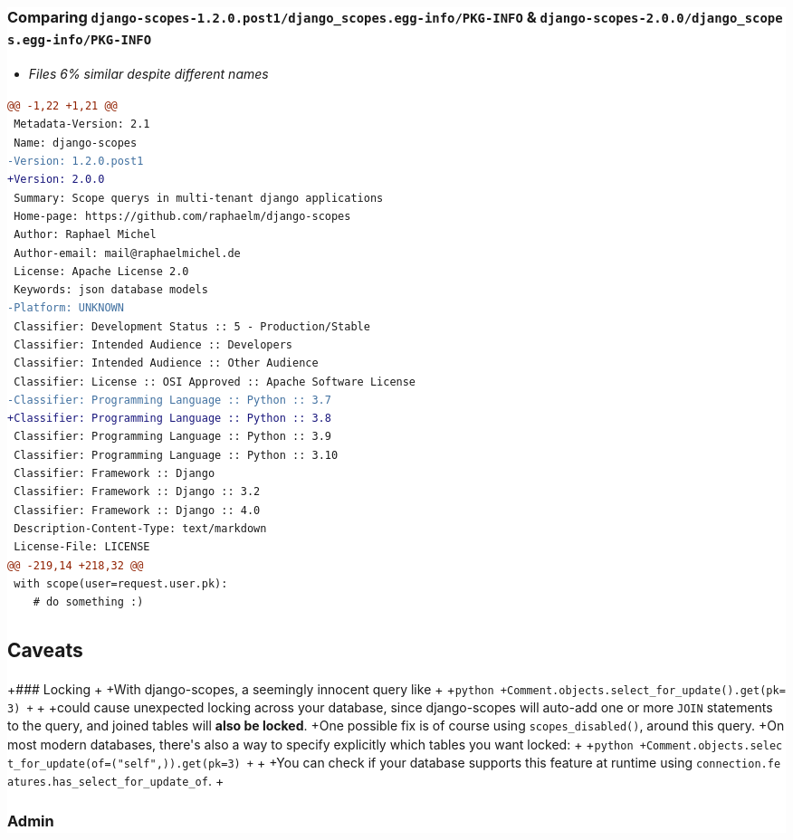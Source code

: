 ### Comparing `django-scopes-1.2.0.post1/django_scopes.egg-info/PKG-INFO` & `django-scopes-2.0.0/django_scopes.egg-info/PKG-INFO`

 * *Files 6% similar despite different names*

```diff
@@ -1,22 +1,21 @@
 Metadata-Version: 2.1
 Name: django-scopes
-Version: 1.2.0.post1
+Version: 2.0.0
 Summary: Scope querys in multi-tenant django applications
 Home-page: https://github.com/raphaelm/django-scopes
 Author: Raphael Michel
 Author-email: mail@raphaelmichel.de
 License: Apache License 2.0
 Keywords: json database models
-Platform: UNKNOWN
 Classifier: Development Status :: 5 - Production/Stable
 Classifier: Intended Audience :: Developers
 Classifier: Intended Audience :: Other Audience
 Classifier: License :: OSI Approved :: Apache Software License
-Classifier: Programming Language :: Python :: 3.7
+Classifier: Programming Language :: Python :: 3.8
 Classifier: Programming Language :: Python :: 3.9
 Classifier: Programming Language :: Python :: 3.10
 Classifier: Framework :: Django
 Classifier: Framework :: Django :: 3.2
 Classifier: Framework :: Django :: 4.0
 Description-Content-Type: text/markdown
 License-File: LICENSE
@@ -219,14 +218,32 @@
 with scope(user=request.user.pk):
 	# do something :)
 ```
 
 Caveats
 -------
 
+### Locking
+
+With django-scopes, a seemingly innocent query like
+
+```python
+Comment.objects.select_for_update().get(pk=3)
+```
+
+could cause unexpected locking across your database, since django-scopes will auto-add one or more ``JOIN`` statements to the query, and joined tables will **also be locked**.
+One possible fix is of course using ``scopes_disabled()``, around this query.
+On most modern databases, there's also a way to specify explicitly which tables you want locked:
+
+```python
+Comment.objects.select_for_update(of=("self",)).get(pk=3)
+```
+
+You can check if your database supports this feature at runtime using ``connection.features.has_select_for_update_of``.
+
 ### Admin
 